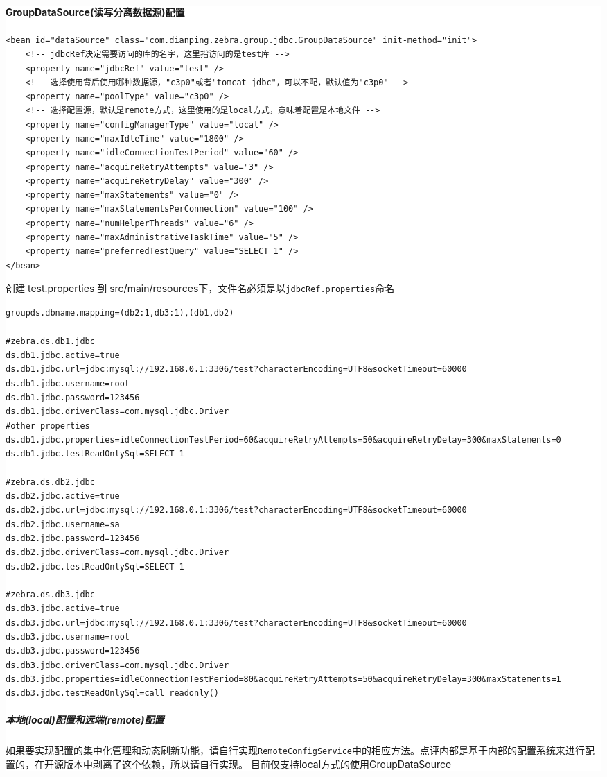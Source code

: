 #### GroupDataSource(读写分离数据源)配置

    <bean id="dataSource" class="com.dianping.zebra.group.jdbc.GroupDataSource" init-method="init">
        <!-- jdbcRef决定需要访问的库的名字，这里指访问的是test库 -->
        <property name="jdbcRef" value="test" />
        <!-- 选择使用背后使用哪种数据源，"c3p0"或者"tomcat-jdbc"，可以不配，默认值为"c3p0" -->
        <property name="poolType" value="c3p0" />
        <!-- 选择配置源，默认是remote方式，这里使用的是local方式，意味着配置是本地文件 -->
        <property name="configManagerType" value="local" />
        <property name="maxIdleTime" value="1800" />
        <property name="idleConnectionTestPeriod" value="60" />
        <property name="acquireRetryAttempts" value="3" />
        <property name="acquireRetryDelay" value="300" />
        <property name="maxStatements" value="0" />
        <property name="maxStatementsPerConnection" value="100" />
        <property name="numHelperThreads" value="6" />
        <property name="maxAdministrativeTaskTime" value="5" />
        <property name="preferredTestQuery" value="SELECT 1" />
    </bean>

创建 test.properties 到 src/main/resources下，文件名必须是以`jdbcRef.properties`命名

    groupds.dbname.mapping=(db2:1,db3:1),(db1,db2)

    #zebra.ds.db1.jdbc
    ds.db1.jdbc.active=true
    ds.db1.jdbc.url=jdbc:mysql://192.168.0.1:3306/test?characterEncoding=UTF8&socketTimeout=60000
    ds.db1.jdbc.username=root
    ds.db1.jdbc.password=123456
    ds.db1.jdbc.driverClass=com.mysql.jdbc.Driver
    #other properties
    ds.db1.jdbc.properties=idleConnectionTestPeriod=60&acquireRetryAttempts=50&acquireRetryDelay=300&maxStatements=0
    ds.db1.jdbc.testReadOnlySql=SELECT 1

    #zebra.ds.db2.jdbc
    ds.db2.jdbc.active=true
    ds.db2.jdbc.url=jdbc:mysql://192.168.0.1:3306/test?characterEncoding=UTF8&socketTimeout=60000
    ds.db2.jdbc.username=sa
    ds.db2.jdbc.password=123456
    ds.db2.jdbc.driverClass=com.mysql.jdbc.Driver
    ds.db2.jdbc.testReadOnlySql=SELECT 1

    #zebra.ds.db3.jdbc
    ds.db3.jdbc.active=true
    ds.db3.jdbc.url=jdbc:mysql://192.168.0.1:3306/test?characterEncoding=UTF8&socketTimeout=60000
    ds.db3.jdbc.username=root
    ds.db3.jdbc.password=123456
    ds.db3.jdbc.driverClass=com.mysql.jdbc.Driver
    ds.db3.jdbc.properties=idleConnectionTestPeriod=80&acquireRetryAttempts=50&acquireRetryDelay=300&maxStatements=1
    ds.db3.jdbc.testReadOnlySql=call readonly()

##### 本地(local)配置和远端(remote)配置
如果要实现配置的集中化管理和动态刷新功能，请自行实现`RemoteConfigService`中的相应方法。点评内部是基于内部的配置系统来进行配置的，在开源版本中剥离了这个依赖，所以请自行实现。
目前仅支持local方式的使用GroupDataSource
